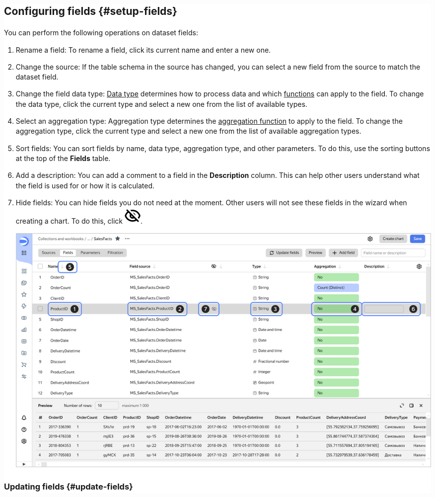 ## Configuring fields {#setup-fields}

You can perform the following operations on dataset fields:

1. Rename a field: To rename a field, click its current name and enter a new one.
1. Change the source: If the table schema in the source has changed, you can select a new field from the source to match the dataset field.
1. Change the field data type: [Data type](./data-types.md) determines how to process data and which [functions](../function-ref/all.md) can apply to the field. To change the data type, click the current type and select a new one from the list of available types.
1. Select an aggregation type: Aggregation type determines the [aggregation function](./data-model.md#aggregation) to apply to the field. To change the aggregation type, click the current type and select a new one from the list of available aggregation types.
1. Sort fields: You can sort fields by name, data type, aggregation type, and other parameters. To do this, use the sorting buttons at the top of the **Fields** table.
1. Add a description: You can add a comment to a field in the **Description** column. This can help other users understand what the field is used for or how it is calculated.
1. Hide fields: You can hide fields you do not need at the moment. Other users will not see these fields in the wizard when creating a chart. To do this, click ![icon](../../_assets/console-icons/eye-slash.svg).


   
   ![screenshot](../../_assets/datalens/dataset/dataset-field-settings-os.png)


### Updating fields {#update-fields}
